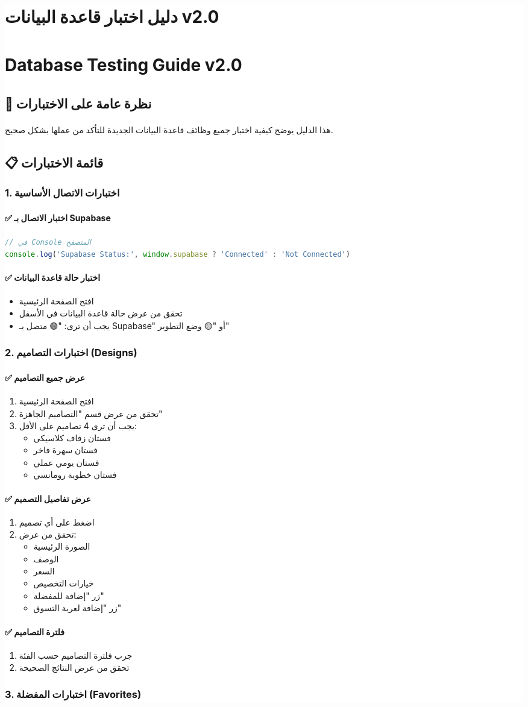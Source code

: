 # دليل اختبار قاعدة البيانات v2.0
# Database Testing Guide v2.0

## 🧪 نظرة عامة على الاختبارات

هذا الدليل يوضح كيفية اختبار جميع وظائف قاعدة البيانات الجديدة للتأكد من عملها بشكل صحيح.

## 📋 قائمة الاختبارات

### 1. اختبارات الاتصال الأساسية

#### ✅ اختبار الاتصال بـ Supabase
```javascript
// في Console المتصفح
console.log('Supabase Status:', window.supabase ? 'Connected' : 'Not Connected')
```

#### ✅ اختبار حالة قاعدة البيانات
- افتح الصفحة الرئيسية
- تحقق من عرض حالة قاعدة البيانات في الأسفل
- يجب أن ترى: "🟢 متصل بـ Supabase" أو "🟡 وضع التطوير"

### 2. اختبارات التصاميم (Designs)

#### ✅ عرض جميع التصاميم
1. افتح الصفحة الرئيسية
2. تحقق من عرض قسم "التصاميم الجاهزة"
3. يجب أن ترى 4 تصاميم على الأقل:
   - فستان زفاف كلاسيكي
   - فستان سهرة فاخر
   - فستان يومي عملي
   - فستان خطوبة رومانسي

#### ✅ عرض تفاصيل التصميم
1. اضغط على أي تصميم
2. تحقق من عرض:
   - الصورة الرئيسية
   - الوصف
   - السعر
   - خيارات التخصيص
   - زر "إضافة للمفضلة"
   - زر "إضافة لعربة التسوق"

#### ✅ فلترة التصاميم
1. جرب فلترة التصاميم حسب الفئة
2. تحقق من عرض النتائج الصحيحة

### 3. اختبارات المفضلة (Favorites)
